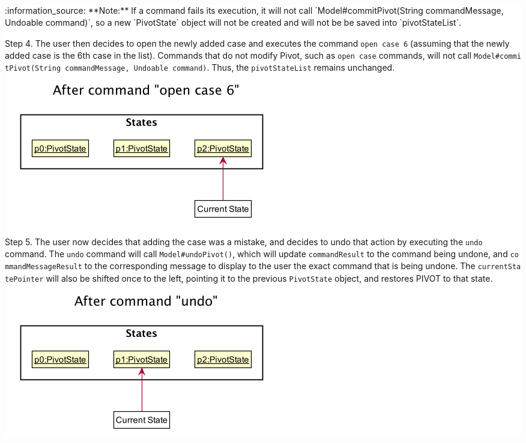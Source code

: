 <div markdown="span" class="alert alert-info">:information_source: **Note:** If a command fails its execution, it will not call
`Model#commitPivot(String commandMessage, Undoable command)`, so a new `PivotState` object will not be created and will not be
be saved into `pivotStateList`.

</div>

Step 4. The user then decides to open the newly added case and executes the command `open case 6` (assuming that the
newly added case is the 6th case in the list). Commands that do not modify Pivot, such as `open case` commands, will
not call `Model#commitPivot(String commandMessage, Undoable command)`. Thus, the `pivotStateList` remains unchanged.

![UndoRedoState3](images/UndoRedoState3.png)

Step 5. The user now decides that adding the case was a mistake, and decides to undo that action by executing the `undo` command.
The `undo` command will call `Model#undoPivot()`, which will update `commandResult` to the command being undone, and
`commandMessageResult` to the corresponding message to display to the user the exact command that is being undone.
The `currentStatePointer` will also be shifted once to the left, pointing it to the previous `PivotState` object, and
restores PIVOT to that state.

![UndoRedoState4](images/UndoRedoState4.png)

